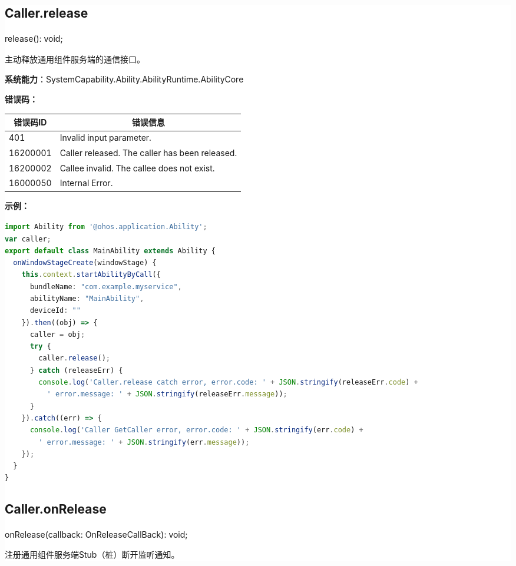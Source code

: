 
## Caller.release

release(): void;

主动释放通用组件服务端的通信接口。

**系统能力**：SystemCapability.Ability.AbilityRuntime.AbilityCore

**错误码：**

| 错误码ID | 错误信息 |
| ------- | -------------------------------- |
| 401 | Invalid input parameter. |
| 16200001 | Caller released. The caller has been released. |
| 16200002 | Callee invalid. The callee does not exist. |
| 16000050 | Internal Error. |

**示例：**
    
  ```ts
  import Ability from '@ohos.application.Ability';
  var caller;
  export default class MainAbility extends Ability {
    onWindowStageCreate(windowStage) {
      this.context.startAbilityByCall({
        bundleName: "com.example.myservice",
        abilityName: "MainAbility",
        deviceId: ""
      }).then((obj) => {
        caller = obj;
        try {
          caller.release();
        } catch (releaseErr) {
          console.log('Caller.release catch error, error.code: ' + JSON.stringify(releaseErr.code) +
            ' error.message: ' + JSON.stringify(releaseErr.message));
        }
      }).catch((err) => {
        console.log('Caller GetCaller error, error.code: ' + JSON.stringify(err.code) +
          ' error.message: ' + JSON.stringify(err.message));
      });
    }
  }
  ```

## Caller.onRelease

 onRelease(callback: OnReleaseCallBack): void;

注册通用组件服务端Stub（桩）断开监听通知。
